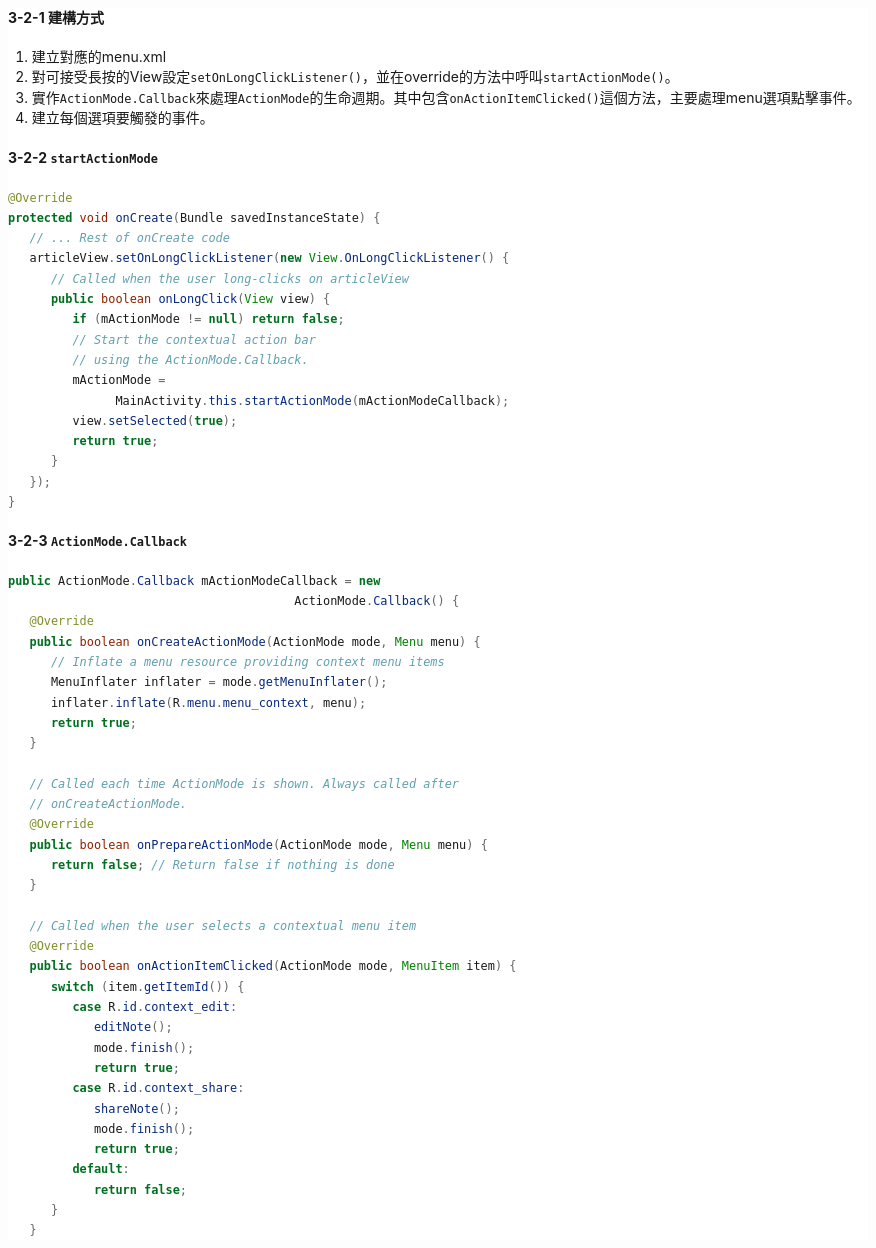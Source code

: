 #### 3-2-1 建構方式

1. 建立對應的menu.xml
2. 對可接受長按的View設定`setOnLongClickListener()`，並在override的方法中呼叫`startActionMode()`。
3. 實作`ActionMode.Callback`來處理`ActionMode`的生命週期。其中包含`onActionItemClicked()`這個方法，主要處理menu選項點擊事件。
4. 建立每個選項要觸發的事件。

#### 3-2-2 `startActionMode`

```java
@Override
protected void onCreate(Bundle savedInstanceState) {
   // ... Rest of onCreate code
   articleView.setOnLongClickListener(new View.OnLongClickListener() {
      // Called when the user long-clicks on articleView
      public boolean onLongClick(View view) {
         if (mActionMode != null) return false;
         // Start the contextual action bar
         // using the ActionMode.Callback.
         mActionMode = 
               MainActivity.this.startActionMode(mActionModeCallback);
         view.setSelected(true);
         return true;
      }
   });
}
```

#### 3-2-3 `ActionMode.Callback`

```java
public ActionMode.Callback mActionModeCallback = new
                                        ActionMode.Callback() {
   @Override
   public boolean onCreateActionMode(ActionMode mode, Menu menu) {
      // Inflate a menu resource providing context menu items
      MenuInflater inflater = mode.getMenuInflater();
      inflater.inflate(R.menu.menu_context, menu);
      return true;
   }

   // Called each time ActionMode is shown. Always called after 
   // onCreateActionMode.
   @Override
   public boolean onPrepareActionMode(ActionMode mode, Menu menu) {
      return false; // Return false if nothing is done
   }

   // Called when the user selects a contextual menu item
   @Override
   public boolean onActionItemClicked(ActionMode mode, MenuItem item) {
      switch (item.getItemId()) {
         case R.id.context_edit:
            editNote();
            mode.finish();
            return true;
         case R.id.context_share:
            shareNote();
            mode.finish();
            return true;
         default:
            return false;
      }
   }

```